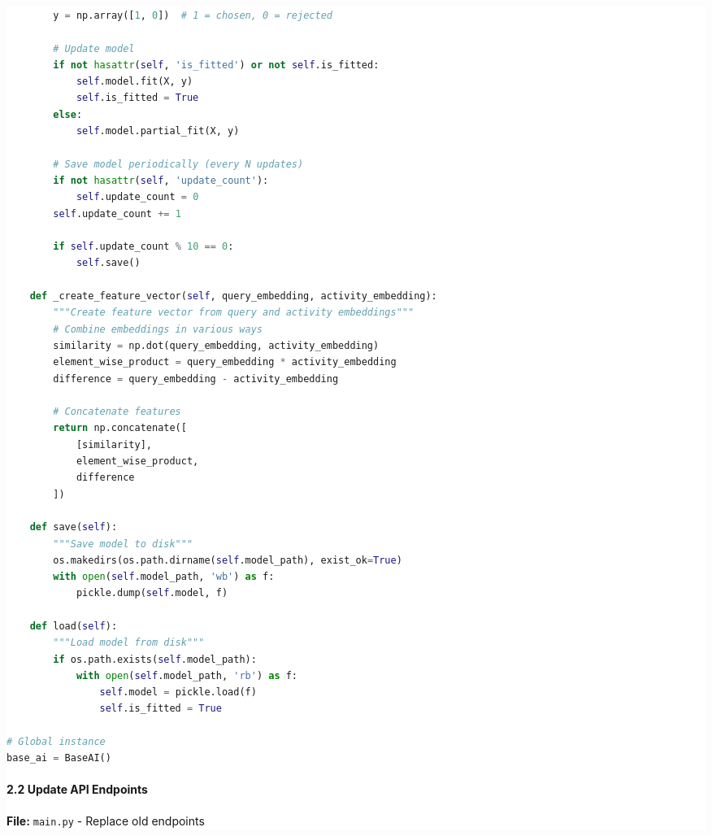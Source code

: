 ```python
        y = np.array([1, 0])  # 1 = chosen, 0 = rejected
        
        # Update model
        if not hasattr(self, 'is_fitted') or not self.is_fitted:
            self.model.fit(X, y)
            self.is_fitted = True
        else:
            self.model.partial_fit(X, y)
        
        # Save model periodically (every N updates)
        if not hasattr(self, 'update_count'):
            self.update_count = 0
        self.update_count += 1
        
        if self.update_count % 10 == 0:
            self.save()
    
    def _create_feature_vector(self, query_embedding, activity_embedding):
        """Create feature vector from query and activity embeddings"""
        # Combine embeddings in various ways
        similarity = np.dot(query_embedding, activity_embedding)
        element_wise_product = query_embedding * activity_embedding
        difference = query_embedding - activity_embedding
        
        # Concatenate features
        return np.concatenate([
            [similarity],
            element_wise_product,
            difference
        ])
    
    def save(self):
        """Save model to disk"""
        os.makedirs(os.path.dirname(self.model_path), exist_ok=True)
        with open(self.model_path, 'wb') as f:
            pickle.dump(self.model, f)
    
    def load(self):
        """Load model from disk"""
        if os.path.exists(self.model_path):
            with open(self.model_path, 'rb') as f:
                self.model = pickle.load(f)
                self.is_fitted = True

# Global instance
base_ai = BaseAI()
```

#### 2.2 Update API Endpoints

**File:** `main.py` - Replace old endpoints
